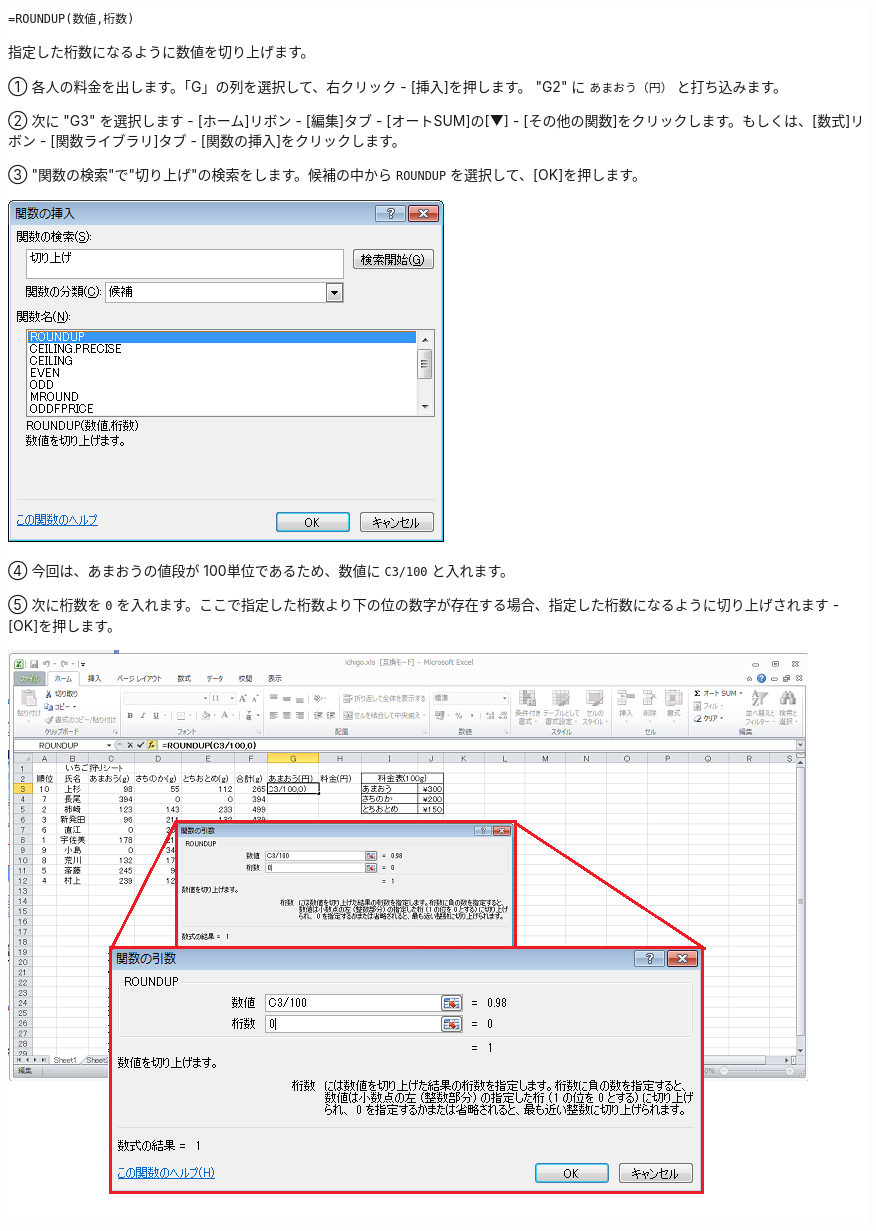     =ROUNDUP(数値,桁数)

指定した桁数になるように数値を切り上げます。

&#9312; 各人の料金を出します。「G」の列を選択して、右クリック - [挿入]を押します。 "G2" に `あまおう（円）` と打ち込みます。

&#9313; 次に "G3" を選択します - [ホーム]リボン - [編集]タブ - [オートSUM]の[▼] - [その他の関数]をクリックします。もしくは、[数式]リボン - [関数ライブラリ]タブ - [関数の挿入]をクリックします。

&#9314; "関数の検索"で"切り上げ"の検索をします。候補の中から `ROUNDUP` を選択して、[OK]を押します。

![](pic/roundup1.png)

&#9315; 今回は、あまおうの値段が 100単位であるため、数値に `C3/100` と入れます。

&#9316; 次に桁数を `0` を入れます。ここで指定した桁数より下の位の数字が存在する場合、指定した桁数になるように切り上げされます -[OK]を押します。

![](pic/roundup2.png)
